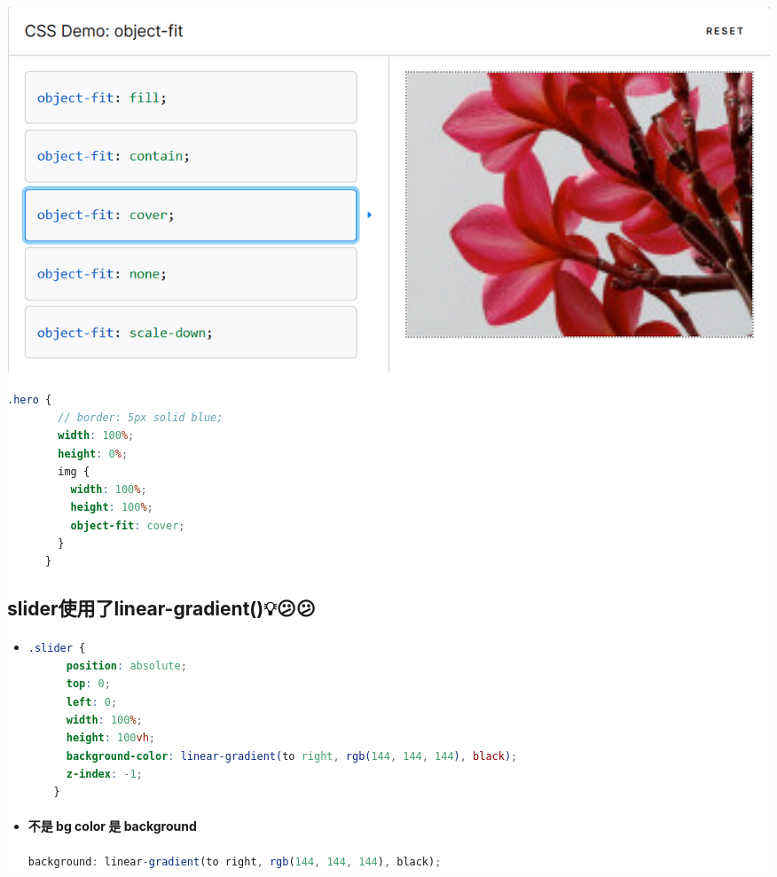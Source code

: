   ![](../../../Images/2023-12-16-23-52-10-image.png)
  
  ```scss
  .hero {
          // border: 5px solid blue;
          width: 100%;
          height: 0%;
          img {
            width: 100%;
            height: 100%;
            object-fit: cover;
          }
        }
  ```

## slider使用了linear-gradient()💡😕😕

- ```scss
  .slider {
        position: absolute;
        top: 0;
        left: 0;
        width: 100%;
        height: 100vh;
        background-color: linear-gradient(to right, rgb(144, 144, 144), black);
        z-index: -1;
      }
  ```

- #### 不是 bg color 是 background
  
  ```js
  background: linear-gradient(to right, rgb(144, 144, 144), black);
  ```
